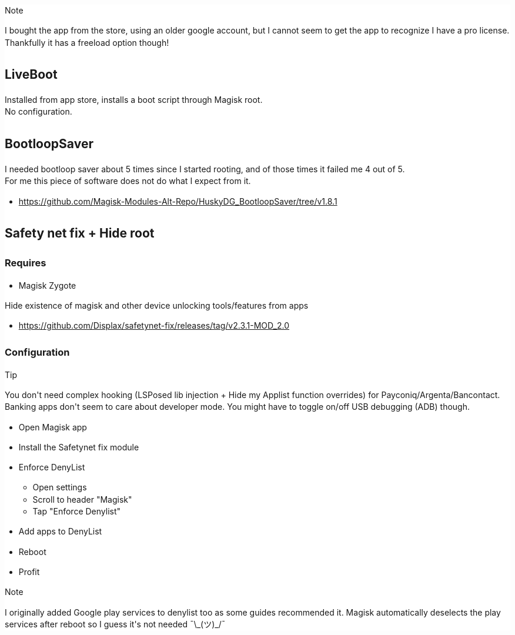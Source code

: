 > [!NOTE]  
> I bought the app from the store, using an older google account, but I cannot seem to get the app to recognize I have a pro license.
> Thankfully it has a freeload option though!

## LiveBoot

Installed from app store, installs a boot script through Magisk root.  
No configuration.

## BootloopSaver

I needed bootloop saver about 5 times since I started rooting, and of those times it failed me 4 out of 5.  
For me this piece of software does not do what I expect from it.

- https://github.com/Magisk-Modules-Alt-Repo/HuskyDG_BootloopSaver/tree/v1.8.1

## Safety net fix + Hide root

### Requires
- Magisk Zygote

Hide existence of magisk and other device unlocking tools/features from apps

- https://github.com/Displax/safetynet-fix/releases/tag/v2.3.1-MOD_2.0


### Configuration

> [!TIP]  
> You don't need complex hooking (LSPosed lib injection + Hide my Applist function overrides) for Payconiq/Argenta/Bancontact.
> Banking apps don't seem to care about developer mode. You might have to toggle on/off USB debugging (ADB) though.

- Open Magisk app
- Install the Safetynet fix module
- Enforce DenyList
    - Open settings
    - Scroll to header "Magisk"
    - Tap "Enforce Denylist"
- Add apps to DenyList
    
- Reboot
- Profit

> [!NOTE]  
> I originally added Google play services to denylist too as some guides recommended it.
> Magisk automatically deselects the play services after reboot so I guess it's not needed ¯\\\_(ツ)\_/¯
